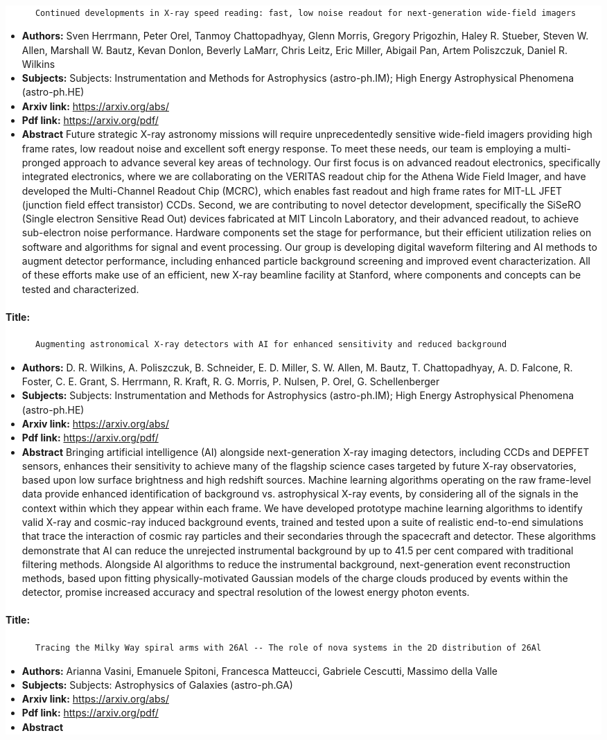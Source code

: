           Continued developments in X-ray speed reading: fast, low noise readout for next-generation wide-field imagers
 - **Authors:** Sven Herrmann, Peter Orel, Tanmoy Chattopadhyay, Glenn Morris, Gregory Prigozhin, Haley R. Stueber, Steven W. Allen, Marshall W. Bautz, Kevan Donlon, Beverly LaMarr, Chris Leitz, Eric Miller, Abigail Pan, Artem Poliszczuk, Daniel R. Wilkins
 - **Subjects:** Subjects:
Instrumentation and Methods for Astrophysics (astro-ph.IM); High Energy Astrophysical Phenomena (astro-ph.HE)
 - **Arxiv link:** https://arxiv.org/abs/
 - **Pdf link:** https://arxiv.org/pdf/
 - **Abstract**
 Future strategic X-ray astronomy missions will require unprecedentedly sensitive wide-field imagers providing high frame rates, low readout noise and excellent soft energy response. To meet these needs, our team is employing a multi-pronged approach to advance several key areas of technology. Our first focus is on advanced readout electronics, specifically integrated electronics, where we are collaborating on the VERITAS readout chip for the Athena Wide Field Imager, and have developed the Multi-Channel Readout Chip (MCRC), which enables fast readout and high frame rates for MIT-LL JFET (junction field effect transistor) CCDs. Second, we are contributing to novel detector development, specifically the SiSeRO (Single electron Sensitive Read Out) devices fabricated at MIT Lincoln Laboratory, and their advanced readout, to achieve sub-electron noise performance. Hardware components set the stage for performance, but their efficient utilization relies on software and algorithms for signal and event processing. Our group is developing digital waveform filtering and AI methods to augment detector performance, including enhanced particle background screening and improved event characterization. All of these efforts make use of an efficient, new X-ray beamline facility at Stanford, where components and concepts can be tested and characterized.
#### Title:
          Augmenting astronomical X-ray detectors with AI for enhanced sensitivity and reduced background
 - **Authors:** D. R. Wilkins, A. Poliszczuk, B. Schneider, E. D. Miller, S. W. Allen, M. Bautz, T. Chattopadhyay, A. D. Falcone, R. Foster, C. E. Grant, S. Herrmann, R. Kraft, R. G. Morris, P. Nulsen, P. Orel, G. Schellenberger
 - **Subjects:** Subjects:
Instrumentation and Methods for Astrophysics (astro-ph.IM); High Energy Astrophysical Phenomena (astro-ph.HE)
 - **Arxiv link:** https://arxiv.org/abs/
 - **Pdf link:** https://arxiv.org/pdf/
 - **Abstract**
 Bringing artificial intelligence (AI) alongside next-generation X-ray imaging detectors, including CCDs and DEPFET sensors, enhances their sensitivity to achieve many of the flagship science cases targeted by future X-ray observatories, based upon low surface brightness and high redshift sources. Machine learning algorithms operating on the raw frame-level data provide enhanced identification of background vs. astrophysical X-ray events, by considering all of the signals in the context within which they appear within each frame. We have developed prototype machine learning algorithms to identify valid X-ray and cosmic-ray induced background events, trained and tested upon a suite of realistic end-to-end simulations that trace the interaction of cosmic ray particles and their secondaries through the spacecraft and detector. These algorithms demonstrate that AI can reduce the unrejected instrumental background by up to 41.5 per cent compared with traditional filtering methods. Alongside AI algorithms to reduce the instrumental background, next-generation event reconstruction methods, based upon fitting physically-motivated Gaussian models of the charge clouds produced by events within the detector, promise increased accuracy and spectral resolution of the lowest energy photon events.
#### Title:
          Tracing the Milky Way spiral arms with 26Al -- The role of nova systems in the 2D distribution of 26Al
 - **Authors:** Arianna Vasini, Emanuele Spitoni, Francesca Matteucci, Gabriele Cescutti, Massimo della Valle
 - **Subjects:** Subjects:
Astrophysics of Galaxies (astro-ph.GA)
 - **Arxiv link:** https://arxiv.org/abs/
 - **Pdf link:** https://arxiv.org/pdf/
 - **Abstract**